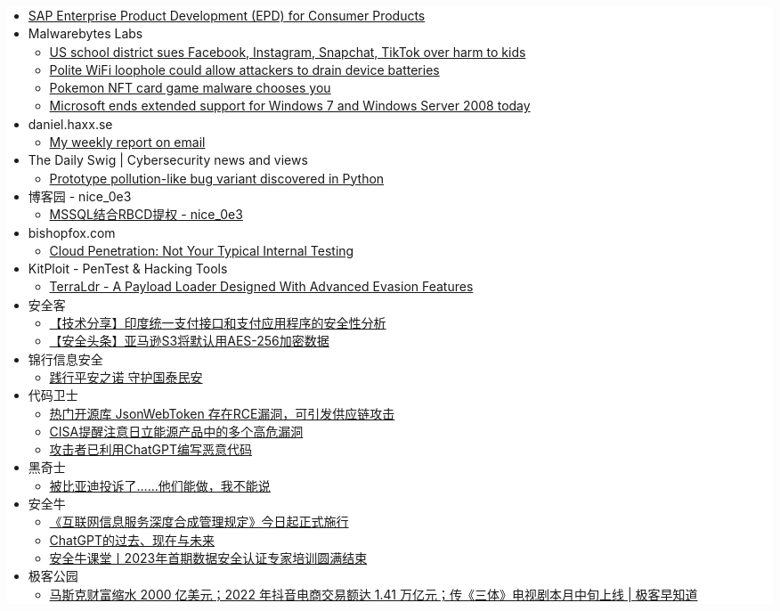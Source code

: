   - [SAP Enterprise Product Development (EPD) for Consumer Products](https://blogs.sap.com/2023/01/10/sap-enterprise-product-development-epd-for-consumer-products/)
- Malwarebytes Labs
  - [US school district sues Facebook, Instagram, Snapchat, TikTok over harm to kids](https://www.malwarebytes.com/blog/news/2023/01/us-school-district-sues-facebook-instagram-snapchat-tiktok-youtube)
  - [Polite WiFi loophole could allow attackers to drain device batteries](https://www.malwarebytes.com/blog/news/2023/01/polite-wifi-loophole-could-allow-attackers-to-drain-device-batteries)
  - [Pokemon NFT card game malware chooses you](https://www.malwarebytes.com/blog/news/2023/01/pokemon-nft-card-game-malware-chooses-you)
  - [Microsoft ends extended support for Windows 7 and Windows Server 2008 today](https://www.malwarebytes.com/blog/news/2023/01/microsoft-ends-extended-support-for-windows-7-and-windows-server-2008-today)
- daniel.haxx.se
  - [My weekly report on email](https://daniel.haxx.se/blog/2023/01/10/my-weekly-report-on-email/)
- The Daily Swig | Cybersecurity news and views
  - [Prototype pollution-like bug variant discovered in Python](https://portswigger.net/daily-swig/prototype-pollution-like-bug-variant-discovered-in-python)
- 博客园 - nice_0e3
  - [MSSQL结合RBCD提权 - nice_0e3](https://www.cnblogs.com/nice0e3/p/17041293.html)
- bishopfox.com
  - [Cloud Penetration: Not Your Typical Internal Testing](https://bishopfox.com/blog/not-your-typical-internal-testing)
- KitPloit - PenTest & Hacking Tools
  - [TerraLdr - A Payload Loader Designed With Advanced Evasion Features](http://www.kitploit.com/2023/01/terraldr-payload-loader-designed-with.html)
- 安全客
  - [【技术分享】印度统一支付接口和支付应用程序的安全性分析](https://mp.weixin.qq.com/s?__biz=MzA5ODA0NDE2MA==&mid=2649782031&idx=1&sn=ab56c9f0da2f6afafba3450a2f41efcd&chksm=88934760bfe4ce76789774eeb94c4fc99ec3c41bd830079a138ad91d6a18d645908d164b0cd4&scene=58&subscene=0#rd)
  - [【安全头条】亚马逊S3将默认用AES-256加密数据](https://mp.weixin.qq.com/s?__biz=MzA5ODA0NDE2MA==&mid=2649782031&idx=2&sn=2ecae45ca9c007f06e0abc1df53f285a&chksm=88934760bfe4ce76ce3fa2b25ca24e3ac0aedb22126ccc9f199eb9fefc4d53531f322f8ffffc&scene=58&subscene=0#rd)
- 锦行信息安全
  - [践行平安之诺 守护国泰民安](https://mp.weixin.qq.com/s?__biz=MzIxNTQxMjQyNg==&mid=2247491012&idx=1&sn=a8bb8995a4e9bdda615ee54b6ccf249f&chksm=9799e661a0ee6f77da6811aaa9824fa8a3b2851dcbd4aa494468753b959b5e412ca83d9cab82&scene=58&subscene=0#rd)
- 代码卫士
  - [热门开源库 JsonWebToken 存在RCE漏洞，可引发供应链攻击](https://mp.weixin.qq.com/s?__biz=MzI2NTg4OTc5Nw==&mid=2247515233&idx=1&sn=1e9a33dc52094b1fa20a75a16e81d1af&chksm=ea948d0bdde3041d97220eab3c1615d2e8e9d7bf783d606a1571bea4c078d16aed093074a0d6&scene=58&subscene=0#rd)
  - [CISA提醒注意日立能源产品中的多个高危漏洞](https://mp.weixin.qq.com/s?__biz=MzI2NTg4OTc5Nw==&mid=2247515233&idx=2&sn=df29998bb260f1c274b561d8d33c1ed7&chksm=ea948d0bdde3041d86dd780d173b82a65374d35b5fc063d67de6fb5a4dde1e81e6b3d7805a8c&scene=58&subscene=0#rd)
  - [攻击者已利用ChatGPT编写恶意代码](https://mp.weixin.qq.com/s?__biz=MzI2NTg4OTc5Nw==&mid=2247515233&idx=3&sn=acc0f7a96702e65796637a360acf5510&chksm=ea948d0bdde3041dc094027cc96639bf548ab737e3da4cbb80f6cb46f6c3bad46bb7c78a2dc5&scene=58&subscene=0#rd)
- 黑奇士
  - [被比亚迪投诉了……他们能做，我不能说](https://mp.weixin.qq.com/s?__biz=MzI5ODYwNTE4Nw==&mid=2247487339&idx=1&sn=1e705d5a615b02a6028823fd0c91cb25&chksm=eca20087dbd58991a50f7305616c6fb8a7bfbffc4ea40b8869d193aa0a3a1243556a9c4de179&scene=58&subscene=0#rd)
- 安全牛
  - [《互联网信息服务深度合成管理规定》今日起正式施行](https://mp.weixin.qq.com/s?__biz=MjM5Njc3NjM4MA==&mid=2651121360&idx=1&sn=c3363d439771e7c6132885ae478e34d1&chksm=bd1456038a63df15c6f9cbb776410a1f19a54d6722a1ea86976a8828e1b4c23db802be26bcdc&scene=58&subscene=0#rd)
  - [ChatGPT的过去、现在与未来](https://mp.weixin.qq.com/s?__biz=MjM5Njc3NjM4MA==&mid=2651121360&idx=2&sn=12a6ed0d252e7b35abdc74a0a67fb23a&chksm=bd1456038a63df152e87d0ceb858179ed5094f23f7ac2902882408e62c643733c09c05a2db12&scene=58&subscene=0#rd)
  - [安全牛课堂丨2023年首期数据安全认证专家培训圆满结束](https://mp.weixin.qq.com/s?__biz=MjM5Njc3NjM4MA==&mid=2651121360&idx=3&sn=1fc032053b6bcc3cb58140b44034c561&chksm=bd1456038a63df152c26f2ce21753d1a49e7e8c50ed2abeca5717b3d3bdee4c8d78c19edb7c4&scene=58&subscene=0#rd)
- 极客公园
  - [马斯克财富缩水 2000 亿美元；2022 年抖音电商交易额达 1.41 万亿元；传《三体》电视剧本月中旬上线  | 极客早知道](https://mp.weixin.qq.com/s?__biz=MTMwNDMwODQ0MQ==&mid=2652980211&idx=1&sn=d154ba9f51b9486dc31fcd41b0251b71&chksm=7e543e454923b753f751b2047e105f144fbdd33f24698867a0be73355aa105da34f6d4d72810&scene=58&subscene=0#rd)